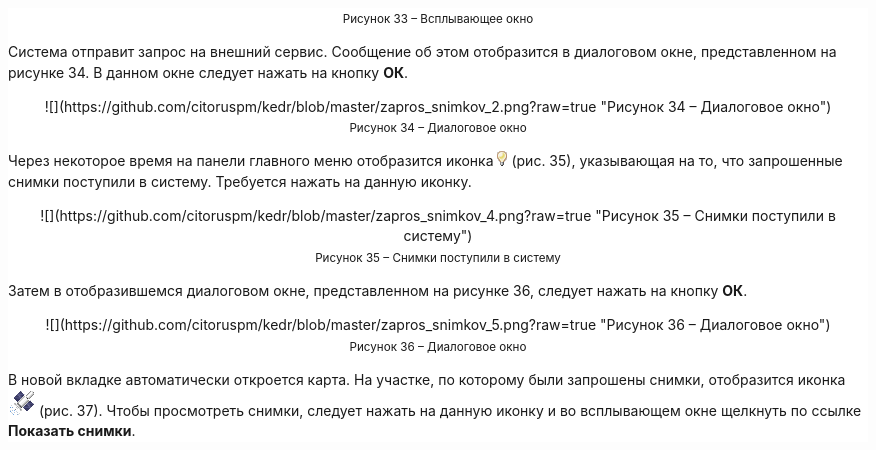 <center><small>Рисунок 33 – Всплывающее окно</center></small>

Система отправит запрос на внешний сервис. Сообщение об этом отобразится в диалоговом окне, представленном на рисунке 34. В данном окне следует нажать на кнопку **ОК**.

<center>![](https://github.com/citoruspm/kedr/blob/master/zapros_snimkov_2.png?raw=true "Рисунок 34 – Диалоговое окно")</center>

<center><small>Рисунок 34 – Диалоговое окно</center></small>

Через некоторое время на панели главного меню отобразится иконка ![](https://github.com/citoruspm/kedr/blob/master/zapros_snimkov_3.png?raw=true) (рис. 35), указывающая на то, что запрошенные снимки поступили в систему. Требуется нажать на данную иконку.

<center>![](https://github.com/citoruspm/kedr/blob/master/zapros_snimkov_4.png?raw=true "Рисунок 35 – Снимки поступили в систему")</center>

<center><small>Рисунок 35 – Снимки поступили в систему</center></small>

Затем в отобразившемся диалоговом окне, представленном на рисунке 36, следует нажать на кнопку **ОК**.

<center>![](https://github.com/citoruspm/kedr/blob/master/zapros_snimkov_5.png?raw=true "Рисунок 36 – Диалоговое окно")</center>

<center><small>Рисунок 36 – Диалоговое окно</center></small>

В новой вкладке автоматически откроется карта. На участке, по которому были запрошены снимки, отобразится иконка ![](https://github.com/citoruspm/kedr/blob/master/zapros_snimkov_6.png?raw=true) (рис. 37). Чтобы просмотреть снимки, следует нажать на данную иконку и во всплывающем окне щелкнуть по ссылке **Показать снимки**.
